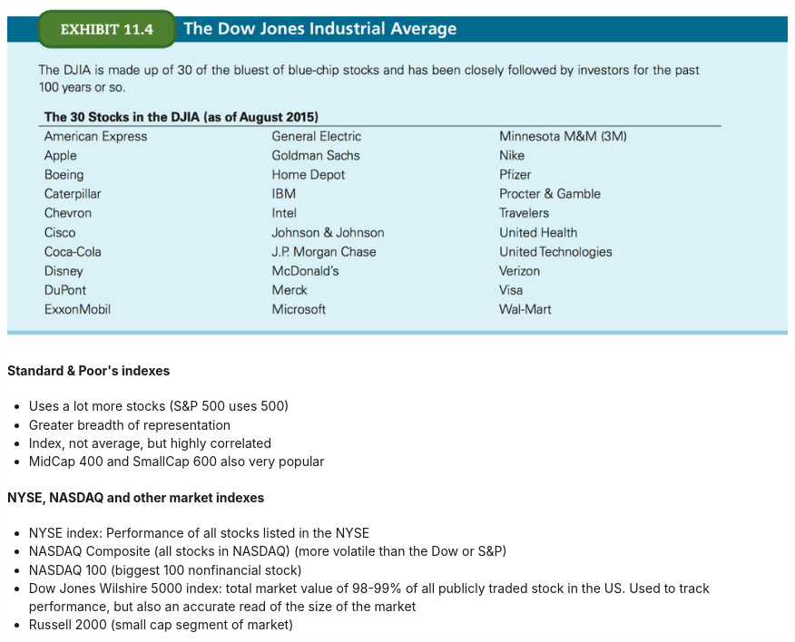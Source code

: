 ![Dow Jones Industrial Average stocks](img/e11.4.png)


#### Standard & Poor's indexes

- Uses a lot more stocks (S&P 500 uses 500)
- Greater breadth of representation
- Index, not average, but highly correlated
- MidCap 400 and SmallCap 600 also very popular

#### NYSE, NASDAQ and other market indexes

- NYSE index: Performance of all stocks listed in the NYSE
- NASDAQ Composite (all stocks in NASDAQ) (more volatile than the Dow or S&P)
- NASDAQ 100 (biggest 100 nonfinancial stock)
- Dow Jones Wilshire 5000 index: total market value of 98-99% of all publicly traded stock in the US. Used to track performance, but also an accurate read of the size of the market
- Russell 2000 (small cap segment of market)

